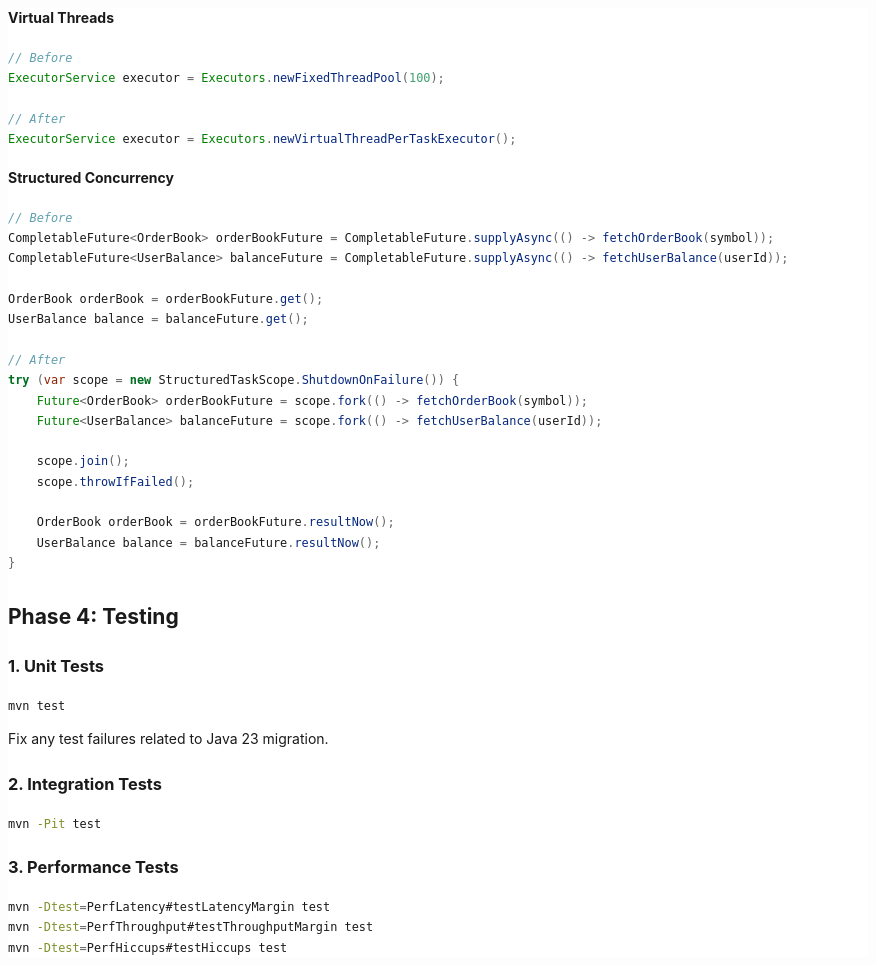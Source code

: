 #### Virtual Threads
```java
// Before
ExecutorService executor = Executors.newFixedThreadPool(100);

// After
ExecutorService executor = Executors.newVirtualThreadPerTaskExecutor();
```

#### Structured Concurrency
```java
// Before
CompletableFuture<OrderBook> orderBookFuture = CompletableFuture.supplyAsync(() -> fetchOrderBook(symbol));
CompletableFuture<UserBalance> balanceFuture = CompletableFuture.supplyAsync(() -> fetchUserBalance(userId));

OrderBook orderBook = orderBookFuture.get();
UserBalance balance = balanceFuture.get();

// After
try (var scope = new StructuredTaskScope.ShutdownOnFailure()) {
    Future<OrderBook> orderBookFuture = scope.fork(() -> fetchOrderBook(symbol));
    Future<UserBalance> balanceFuture = scope.fork(() -> fetchUserBalance(userId));
    
    scope.join();
    scope.throwIfFailed();
    
    OrderBook orderBook = orderBookFuture.resultNow();
    UserBalance balance = balanceFuture.resultNow();
}
```

## Phase 4: Testing

### 1. Unit Tests
```bash
mvn test
```

Fix any test failures related to Java 23 migration.

### 2. Integration Tests
```bash
mvn -Pit test
```

### 3. Performance Tests
```bash
mvn -Dtest=PerfLatency#testLatencyMargin test
mvn -Dtest=PerfThroughput#testThroughputMargin test
mvn -Dtest=PerfHiccups#testHiccups test
```
